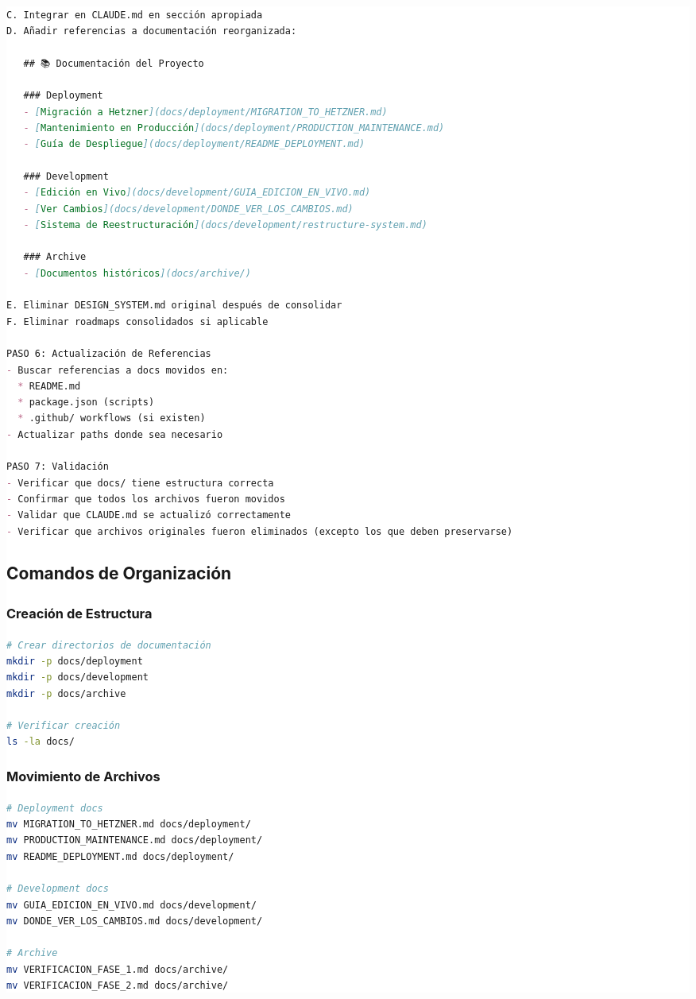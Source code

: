 ```markdown
C. Integrar en CLAUDE.md en sección apropiada
D. Añadir referencias a documentación reorganizada:
   
   ## 📚 Documentación del Proyecto
   
   ### Deployment
   - [Migración a Hetzner](docs/deployment/MIGRATION_TO_HETZNER.md)
   - [Mantenimiento en Producción](docs/deployment/PRODUCTION_MAINTENANCE.md)
   - [Guía de Despliegue](docs/deployment/README_DEPLOYMENT.md)
   
   ### Development
   - [Edición en Vivo](docs/development/GUIA_EDICION_EN_VIVO.md)
   - [Ver Cambios](docs/development/DONDE_VER_LOS_CAMBIOS.md)
   - [Sistema de Reestructuración](docs/development/restructure-system.md)
   
   ### Archive
   - [Documentos históricos](docs/archive/)

E. Eliminar DESIGN_SYSTEM.md original después de consolidar
F. Eliminar roadmaps consolidados si aplicable

PASO 6: Actualización de Referencias
- Buscar referencias a docs movidos en:
  * README.md
  * package.json (scripts)
  * .github/ workflows (si existen)
- Actualizar paths donde sea necesario

PASO 7: Validación
- Verificar que docs/ tiene estructura correcta
- Confirmar que todos los archivos fueron movidos
- Validar que CLAUDE.md se actualizó correctamente
- Verificar que archivos originales fueron eliminados (excepto los que deben preservarse)
```

## Comandos de Organización

### Creación de Estructura
```bash
# Crear directorios de documentación
mkdir -p docs/deployment
mkdir -p docs/development
mkdir -p docs/archive

# Verificar creación
ls -la docs/
```

### Movimiento de Archivos
```bash
# Deployment docs
mv MIGRATION_TO_HETZNER.md docs/deployment/
mv PRODUCTION_MAINTENANCE.md docs/deployment/
mv README_DEPLOYMENT.md docs/deployment/

# Development docs
mv GUIA_EDICION_EN_VIVO.md docs/development/
mv DONDE_VER_LOS_CAMBIOS.md docs/development/

# Archive
mv VERIFICACION_FASE_1.md docs/archive/
mv VERIFICACION_FASE_2.md docs/archive/
```